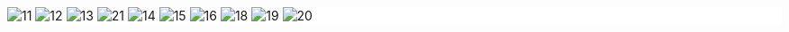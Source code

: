 <img width="1366" height="724" alt="11" src="https://github.com/user-attachments/assets/ca085162-02a4-47b4-af61-18450e5cf947" />

<img width="759" height="555" alt="12" src="https://github.com/user-attachments/assets/18c4316c-3bf0-4238-bb06-99b44cbccb5c" />

<img width="1004" height="535" alt="13" src="https://github.com/user-attachments/assets/73173d29-b6a0-4db1-9a43-776ba12ce4aa" />

<img width="847" height="504" alt="21" src="https://github.com/user-attachments/assets/168b6b4f-83c2-4e8b-a9cb-656462f8bb93" />

<img width="1366" height="364" alt="14" src="https://github.com/user-attachments/assets/96c6c5d4-7086-4df1-af9a-20a307da110f" />

<img width="1196" height="345" alt="15" src="https://github.com/user-attachments/assets/d619460a-8ecd-4e86-a1fa-de53c6d338c1" />

<img width="1203" height="438" alt="16" src="https://github.com/user-attachments/assets/1d649991-0de2-4231-95bb-21e5ea30cb7a" />

<img width="1366" height="324" alt="18" src="https://github.com/user-attachments/assets/2f1bc90f-86a4-47de-a46c-ef62512bbf0a" />

<img width="1366" height="357" alt="19" src="https://github.com/user-attachments/assets/eb6cf0a5-981c-459e-a2e2-fb445349a710" />

<img width="1366" height="355" alt="20" src="https://github.com/user-attachments/assets/9761840f-a676-4933-8147-a40978a05189" />





